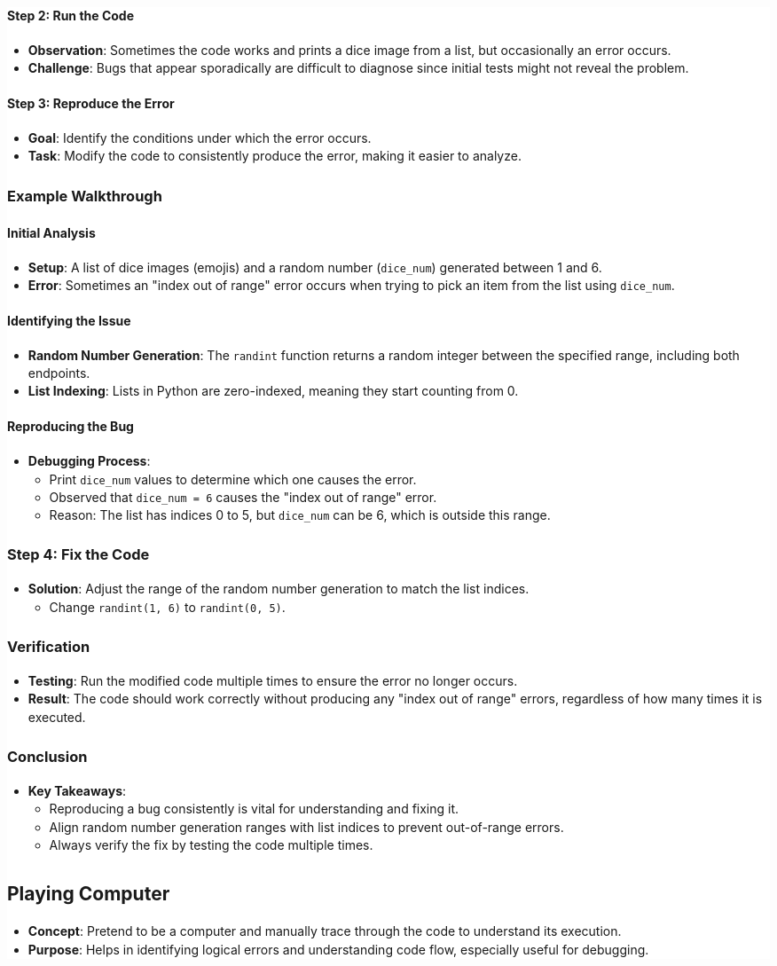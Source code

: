 #### Step 2: Run the Code
- **Observation**: Sometimes the code works and prints a dice image from a list, but occasionally an error occurs.
- **Challenge**: Bugs that appear sporadically are difficult to diagnose since initial tests might not reveal the problem.

#### Step 3: Reproduce the Error
- **Goal**: Identify the conditions under which the error occurs.
- **Task**: Modify the code to consistently produce the error, making it easier to analyze.

### Example Walkthrough

#### Initial Analysis
- **Setup**: A list of dice images (emojis) and a random number (`dice_num`) generated between 1 and 6.
- **Error**: Sometimes an "index out of range" error occurs when trying to pick an item from the list using `dice_num`.

#### Identifying the Issue
- **Random Number Generation**: The `randint` function returns a random integer between the specified range, including both endpoints.
- **List Indexing**: Lists in Python are zero-indexed, meaning they start counting from 0.

#### Reproducing the Bug
- **Debugging Process**:
  - Print `dice_num` values to determine which one causes the error.
  - Observed that `dice_num = 6` causes the "index out of range" error.
  - Reason: The list has indices 0 to 5, but `dice_num` can be 6, which is outside this range.

### Step 4: Fix the Code
- **Solution**: Adjust the range of the random number generation to match the list indices.
  - Change `randint(1, 6)` to `randint(0, 5)`.

### Verification
- **Testing**: Run the modified code multiple times to ensure the error no longer occurs.
- **Result**: The code should work correctly without producing any "index out of range" errors, regardless of how many times it is executed.

### Conclusion
- **Key Takeaways**:
  - Reproducing a bug consistently is vital for understanding and fixing it.
  - Align random number generation ranges with list indices to prevent out-of-range errors.
  - Always verify the fix by testing the code multiple times.

## Playing Computer
- **Concept**: Pretend to be a computer and manually trace through the code to understand its execution.
- **Purpose**: Helps in identifying logical errors and understanding code flow, especially useful for debugging.
